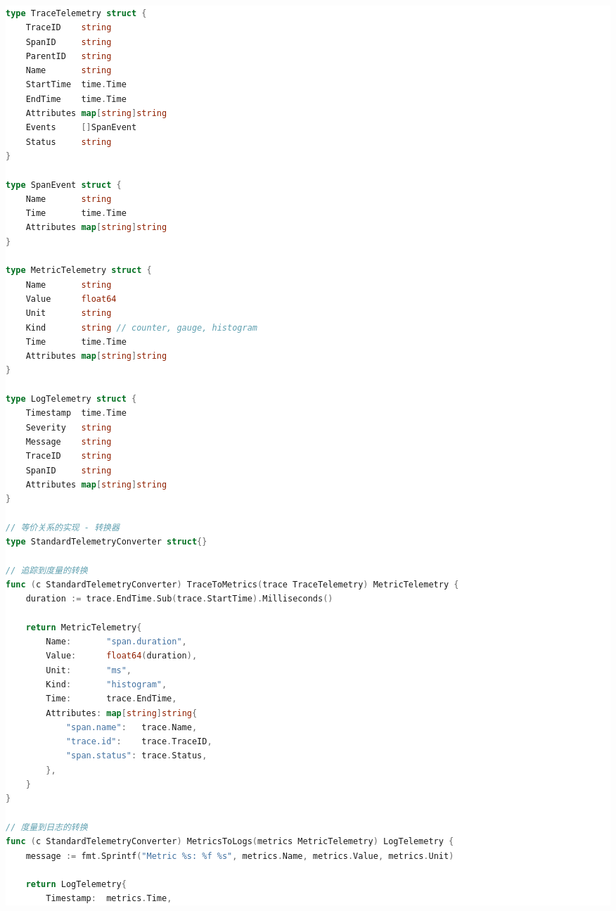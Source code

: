 ```go
type TraceTelemetry struct {
    TraceID    string
    SpanID     string
    ParentID   string
    Name       string
    StartTime  time.Time
    EndTime    time.Time
    Attributes map[string]string
    Events     []SpanEvent
    Status     string
}

type SpanEvent struct {
    Name       string
    Time       time.Time
    Attributes map[string]string
}

type MetricTelemetry struct {
    Name       string
    Value      float64
    Unit       string
    Kind       string // counter, gauge, histogram
    Time       time.Time
    Attributes map[string]string
}

type LogTelemetry struct {
    Timestamp  time.Time
    Severity   string
    Message    string
    TraceID    string
    SpanID     string
    Attributes map[string]string
}

// 等价关系的实现 - 转换器
type StandardTelemetryConverter struct{}

// 追踪到度量的转换
func (c StandardTelemetryConverter) TraceToMetrics(trace TraceTelemetry) MetricTelemetry {
    duration := trace.EndTime.Sub(trace.StartTime).Milliseconds()
    
    return MetricTelemetry{
        Name:       "span.duration",
        Value:      float64(duration),
        Unit:       "ms",
        Kind:       "histogram",
        Time:       trace.EndTime,
        Attributes: map[string]string{
            "span.name":   trace.Name,
            "trace.id":    trace.TraceID,
            "span.status": trace.Status,
        },
    }
}

// 度量到日志的转换
func (c StandardTelemetryConverter) MetricsToLogs(metrics MetricTelemetry) LogTelemetry {
    message := fmt.Sprintf("Metric %s: %f %s", metrics.Name, metrics.Value, metrics.Unit)
    
    return LogTelemetry{
        Timestamp:  metrics.Time,
```